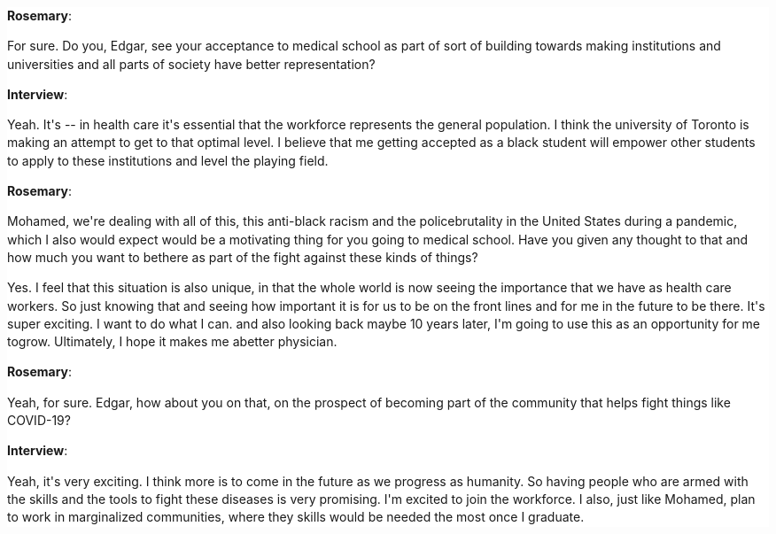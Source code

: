 

**Rosemary**:

For sure.
Do you, Edgar, see your acceptance to medical school as part of sort of building towards making institutions and universities and all parts of society have better representation?



**Interview**:

Yeah.
It's -- in health care it's essential that the workforce represents the general population.
I think the university of Toronto is making an attempt to get to that optimal level.
I believe that me getting accepted as a black student will empower other students to apply to these institutions and level the playing field.



**Rosemary**:

Mohamed, we're dealing with all of this, this anti-black racism and the policebrutality in the United States during a pandemic, which I also would expect would be a motivating thing for you going to medical school.
Have you given any thought to that and how much you want to bethere as part of the fight against these kinds of things?



Yes.
I feel that this situation is also unique, in that the whole world is now seeing the importance that we have as health care workers.
So just knowing that and seeing how important it is for us to be on the front lines and for me in the future to be there.
It's super exciting.
I want to do what I can.
and also looking back maybe 10 years later, I'm going to use this as an opportunity for me togrow.
Ultimately, I hope it makes me abetter physician.



**Rosemary**:

Yeah, for sure.
Edgar, how about you on that, on the prospect of becoming part of the community that helps fight things like COVID-19?



**Interview**:

Yeah, it's very exciting.
I think more is to come in the future as we progress as humanity.
So having people who are armed with the skills and the tools to fight these diseases is very promising.
I'm excited to join the workforce.
I also, just like Mohamed, plan to work in marginalized communities, where they skills would be needed the most once I graduate.


